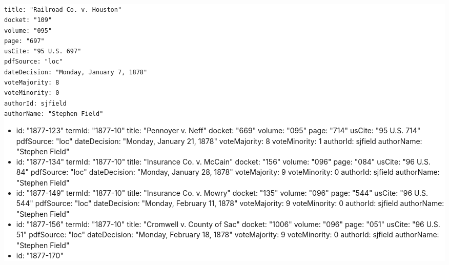     title: "Railroad Co. v. Houston"
    docket: "109"
    volume: "095"
    page: "697"
    usCite: "95 U.S. 697"
    pdfSource: "loc"
    dateDecision: "Monday, January 7, 1878"
    voteMajority: 8
    voteMinority: 0
    authorId: sjfield
    authorName: "Stephen Field"
  - id: "1877-123"
    termId: "1877-10"
    title: "Pennoyer v. Neff"
    docket: "669"
    volume: "095"
    page: "714"
    usCite: "95 U.S. 714"
    pdfSource: "loc"
    dateDecision: "Monday, January 21, 1878"
    voteMajority: 8
    voteMinority: 1
    authorId: sjfield
    authorName: "Stephen Field"
  - id: "1877-134"
    termId: "1877-10"
    title: "Insurance Co. v. McCain"
    docket: "156"
    volume: "096"
    page: "084"
    usCite: "96 U.S. 84"
    pdfSource: "loc"
    dateDecision: "Monday, January 28, 1878"
    voteMajority: 9
    voteMinority: 0
    authorId: sjfield
    authorName: "Stephen Field"
  - id: "1877-149"
    termId: "1877-10"
    title: "Insurance Co. v. Mowry"
    docket: "135"
    volume: "096"
    page: "544"
    usCite: "96 U.S. 544"
    pdfSource: "loc"
    dateDecision: "Monday, February 11, 1878"
    voteMajority: 9
    voteMinority: 0
    authorId: sjfield
    authorName: "Stephen Field"
  - id: "1877-156"
    termId: "1877-10"
    title: "Cromwell v. County of Sac"
    docket: "1006"
    volume: "096"
    page: "051"
    usCite: "96 U.S. 51"
    pdfSource: "loc"
    dateDecision: "Monday, February 18, 1878"
    voteMajority: 9
    voteMinority: 0
    authorId: sjfield
    authorName: "Stephen Field"
  - id: "1877-170"